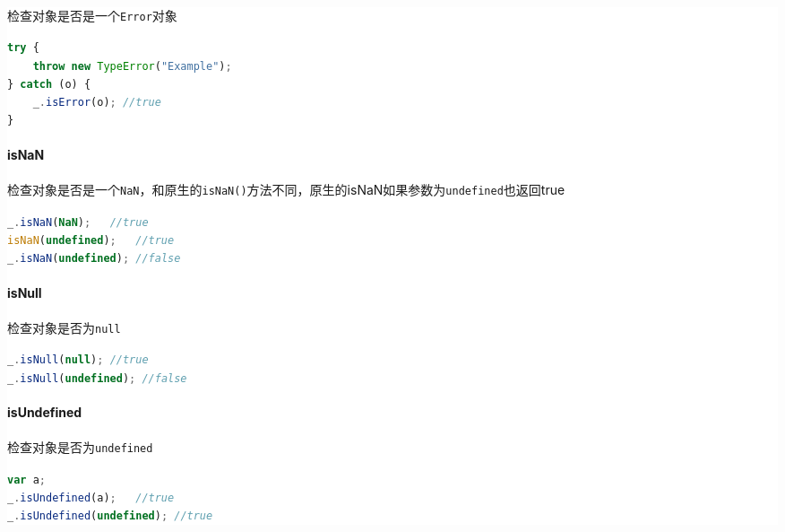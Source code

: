 检查对象是否是一个`Error`对象

```javascript
try {
    throw new TypeError("Example");
} catch (o) {
    _.isError(o); //true
}
```

#### isNaN

检查对象是否是一个`NaN`，和原生的`isNaN()`方法不同，原生的isNaN如果参数为`undefined`也返回true

```javascript
_.isNaN(NaN);   //true
isNaN(undefined);   //true
_.isNaN(undefined); //false
```

#### isNull

检查对象是否为`null`

```javascript
_.isNull(null); //true
_.isNull(undefined); //false
```

#### isUndefined

检查对象是否为`undefined`

```javascript
var a;
_.isUndefined(a);   //true
_.isUndefined(undefined); //true
```
